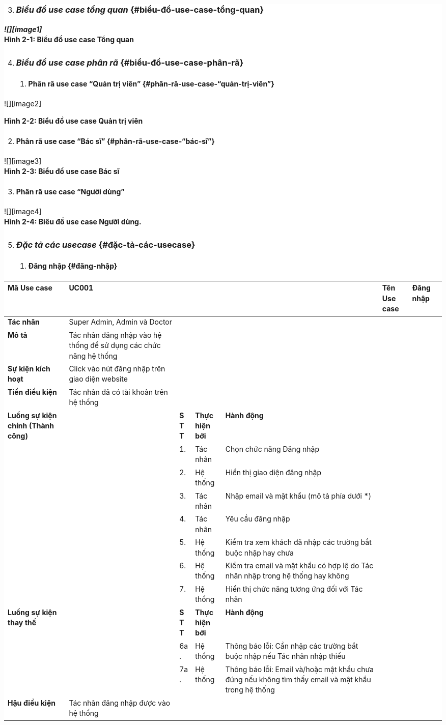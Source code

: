 3. ### ***Biểu đồ use case tổng quan*** {#biểu-đồ-use-case-tổng-quan}

***![][image1]***  
**Hình 2-1: Biểu đồ use case Tổng quan**

4. ### ***Biểu đồ use case phân rã*** {#biểu-đồ-use-case-phân-rã}

   1. #### Phân rã use case “Quản trị viên” {#phân-rã-use-case-“quản-trị-viên”}

![][image2]

**Hình 2-2: Biểu đồ use case Quản trị viên**

2. #### Phân rã use case “Bác sĩ” {#phân-rã-use-case-“bác-sĩ”}

![][image3]  
**Hình 2-3: Biểu đồ use case Bác sĩ**

3. #### Phân rã use case “Người dùng”

![][image4]  
**Hình 2-4: Biểu đồ use case Người dùng.**

5. ### ***Đặc tả các usecase*** {#đặc-tả-các-usecase}

   1. #### Đăng nhập {#đăng-nhập}

| Mã Use case | UC001 |  |  |  | Tên Use case | Đăng nhập |  |
| :---- | :---- | ----- | :---- | ----- | :---- | :---- | :---- |
| **Tác nhân** | Super Admin, Admin và Doctor |  |  |  |  |  |  |
| **Mô tả** | Tác nhân đăng nhập vào hệ thống để sử dụng các chức năng hệ thống |  |  |  |  |  |  |
| **Sự kiện kích hoạt** | Click vào nút đăng nhập trên giao diện website |  |  |  |  |  |  |
| **Tiền điều kiện** | Tác nhân đã có tài khoản trên hệ thống |  |  |  |  |  |  |
| **Luồng sự kiện chính (Thành công)** |  | **STT** | **Thực hiện bởi** | **Hành động** |  |  |  |
|  |  | 1\. | Tác nhân | Chọn chức năng Đăng nhập |  |  |  |
|  |  | 2\. | Hệ thống | Hiển thị giao diện đăng nhập |  |  |  |
|  |  | 3\. | Tác nhân | Nhập email và mật khẩu (mô tả phía dưới \*) |  |  |  |
|  |  | 4\. | Tác nhân | Yêu cầu đăng nhập |  |  |  |
|  |  | 5\. | Hệ thống | Kiểm tra xem khách đã nhập các trường bắt buộc nhập hay chưa |  |  |  |
|  |  | 6\. | Hệ thống | Kiểm tra email và mật khẩu có hợp lệ do Tác nhân nhập trong hệ thống hay không |  |  |  |
|  |  | 7\. | Hệ thống | Hiển thị chức năng tương ứng đối với Tác nhân |  |  |  |
| **Luồng sự kiện thay thế** |  | **STT** | **Thực hiện bởi** | **Hành động** |  |  |  |
|  |  | 6a. | Hệ thống | Thông báo lỗi: Cần nhập các trường bắt buộc nhập nếu Tác nhân nhập thiếu |  |  |  |
|  |  | 7a. | Hệ thống | Thông báo lỗi: Email và/hoặc mật khẩu chưa đúng nếu không tìm thấy email và mật khẩu trong hệ thống |  |  |  |
| **Hậu điều kiện** | Tác nhân đăng nhập được vào hệ thống |  |  |  |  |  |  |
